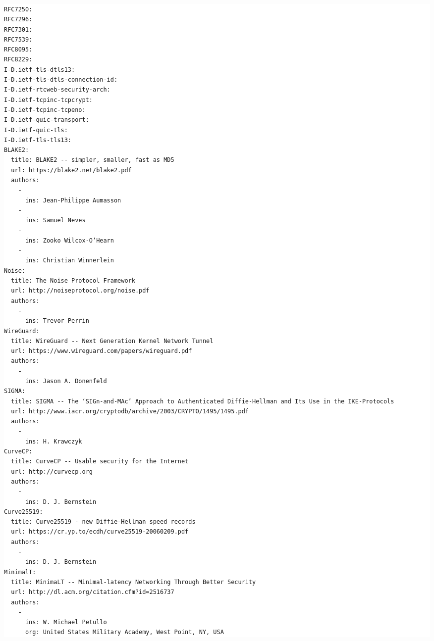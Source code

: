     RFC7250:
    RFC7296:
    RFC7301:
    RFC7539:
    RFC8095:
    RFC8229:
    I-D.ietf-tls-dtls13:
    I-D.ietf-tls-dtls-connection-id:
    I-D.ietf-rtcweb-security-arch:
    I-D.ietf-tcpinc-tcpcrypt:
    I-D.ietf-tcpinc-tcpeno:
    I-D.ietf-quic-transport:
    I-D.ietf-quic-tls:
    I-D.ietf-tls-tls13:
    BLAKE2:
      title: BLAKE2 -- simpler, smaller, fast as MD5
      url: https://blake2.net/blake2.pdf
      authors:
        -
          ins: Jean-Philippe Aumasson
        -
          ins: Samuel Neves
        -
          ins: Zooko Wilcox-O’Hearn
        -
          ins: Christian Winnerlein
    Noise:
      title: The Noise Protocol Framework
      url: http://noiseprotocol.org/noise.pdf
      authors:
        -
          ins: Trevor Perrin
    WireGuard:
      title: WireGuard -- Next Generation Kernel Network Tunnel
      url: https://www.wireguard.com/papers/wireguard.pdf
      authors:
        -
          ins: Jason A. Donenfeld
    SIGMA:
      title: SIGMA -- The ‘SIGn-and-MAc’ Approach to Authenticated Diffie-Hellman and Its Use in the IKE-Protocols
      url: http://www.iacr.org/cryptodb/archive/2003/CRYPTO/1495/1495.pdf 
      authors:
        -
          ins: H. Krawczyk
    CurveCP:
      title: CurveCP -- Usable security for the Internet
      url: http://curvecp.org
      authors:
        -
          ins: D. J. Bernstein
    Curve25519:
      title: Curve25519 - new Diffie-Hellman speed records
      url: https://cr.yp.to/ecdh/curve25519-20060209.pdf
      authors:
        -
          ins: D. J. Bernstein
    MinimalT:
      title: MinimaLT -- Minimal-latency Networking Through Better Security
      url: http://dl.acm.org/citation.cfm?id=2516737
      authors:
        -
          ins: W. Michael Petullo
          org: United States Military Academy, West Point, NY, USA